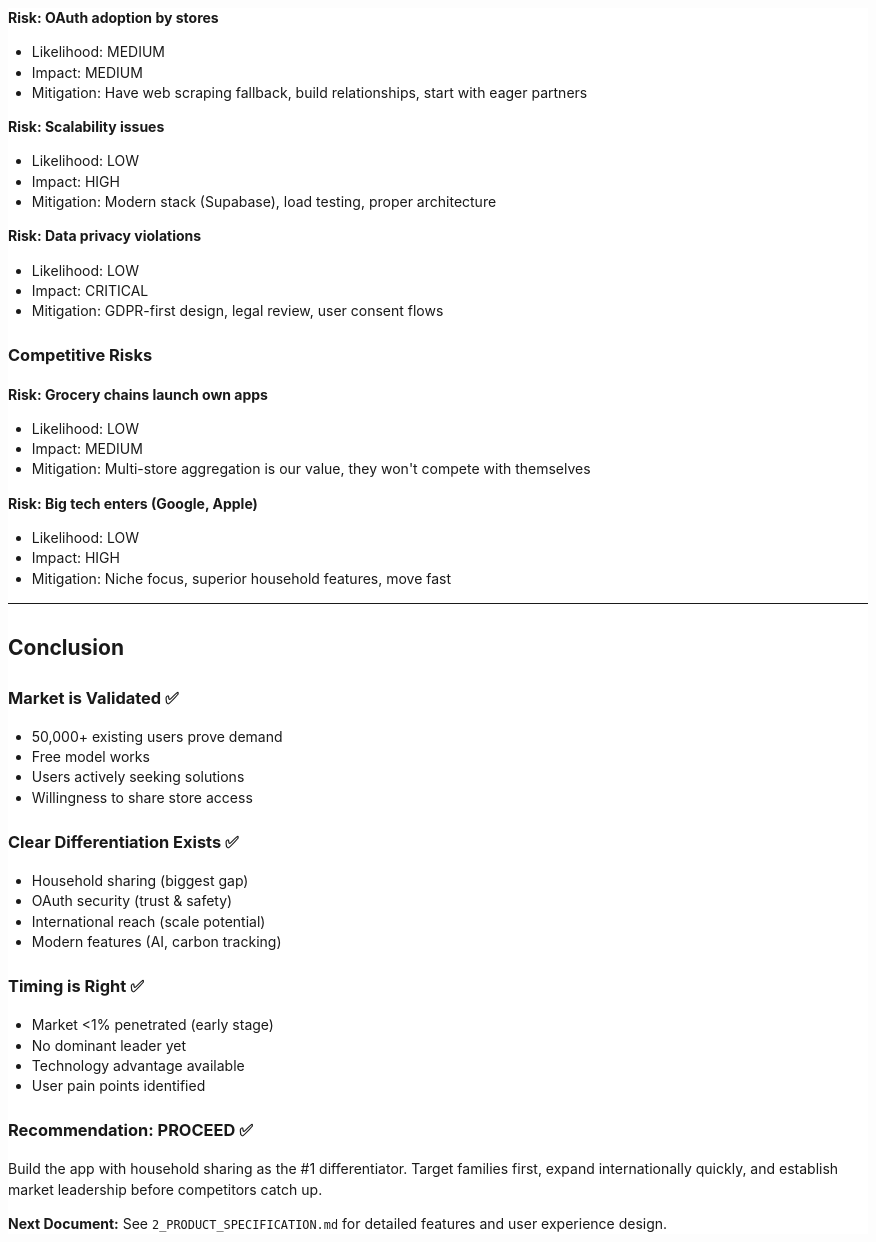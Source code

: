 **Risk: OAuth adoption by stores**
- Likelihood: MEDIUM
- Impact: MEDIUM
- Mitigation: Have web scraping fallback, build relationships, start with eager partners

**Risk: Scalability issues**
- Likelihood: LOW
- Impact: HIGH
- Mitigation: Modern stack (Supabase), load testing, proper architecture

**Risk: Data privacy violations**
- Likelihood: LOW
- Impact: CRITICAL
- Mitigation: GDPR-first design, legal review, user consent flows

### Competitive Risks

**Risk: Grocery chains launch own apps**
- Likelihood: LOW
- Impact: MEDIUM
- Mitigation: Multi-store aggregation is our value, they won't compete with themselves

**Risk: Big tech enters (Google, Apple)**
- Likelihood: LOW
- Impact: HIGH
- Mitigation: Niche focus, superior household features, move fast

---

## Conclusion

### Market is Validated ✅
- 50,000+ existing users prove demand
- Free model works
- Users actively seeking solutions
- Willingness to share store access

### Clear Differentiation Exists ✅
- Household sharing (biggest gap)
- OAuth security (trust & safety)
- International reach (scale potential)
- Modern features (AI, carbon tracking)

### Timing is Right ✅
- Market <1% penetrated (early stage)
- No dominant leader yet
- Technology advantage available
- User pain points identified

### Recommendation: PROCEED ✅

Build the app with household sharing as the #1 differentiator. Target families first, expand internationally quickly, and establish market leadership before competitors catch up.

**Next Document:** See `2_PRODUCT_SPECIFICATION.md` for detailed features and user experience design.
